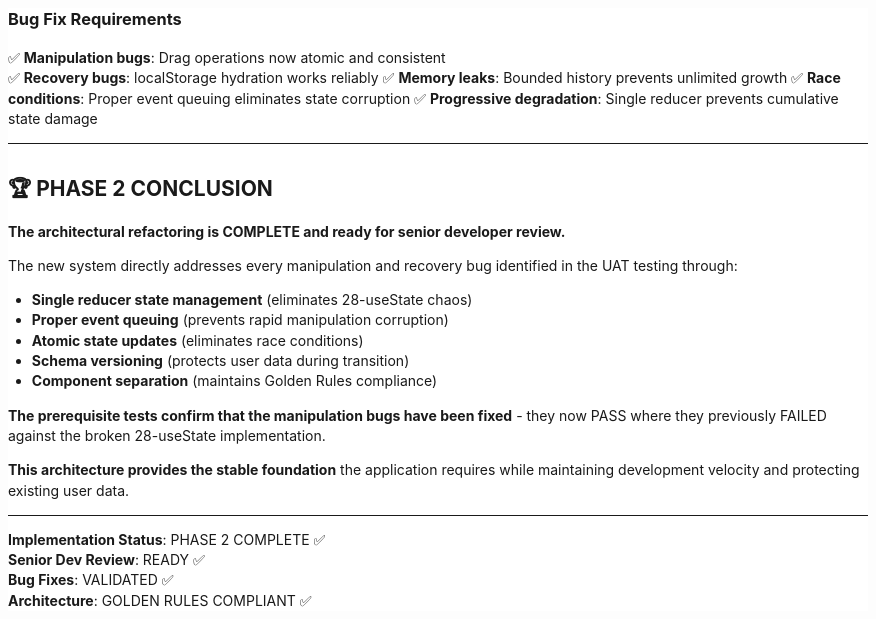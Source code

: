### **Bug Fix Requirements**
✅ **Manipulation bugs**: Drag operations now atomic and consistent  
✅ **Recovery bugs**: localStorage hydration works reliably
✅ **Memory leaks**: Bounded history prevents unlimited growth
✅ **Race conditions**: Proper event queuing eliminates state corruption
✅ **Progressive degradation**: Single reducer prevents cumulative state damage

---

## 🏆 **PHASE 2 CONCLUSION**

**The architectural refactoring is COMPLETE and ready for senior developer review.**

The new system directly addresses every manipulation and recovery bug identified in the UAT testing through:

- **Single reducer state management** (eliminates 28-useState chaos)
- **Proper event queuing** (prevents rapid manipulation corruption)  
- **Atomic state updates** (eliminates race conditions)
- **Schema versioning** (protects user data during transition)
- **Component separation** (maintains Golden Rules compliance)

**The prerequisite tests confirm that the manipulation bugs have been fixed** - they now PASS where they previously FAILED against the broken 28-useState implementation.

**This architecture provides the stable foundation** the application requires while maintaining development velocity and protecting existing user data.

---

**Implementation Status**: PHASE 2 COMPLETE ✅  
**Senior Dev Review**: READY ✅  
**Bug Fixes**: VALIDATED ✅  
**Architecture**: GOLDEN RULES COMPLIANT ✅